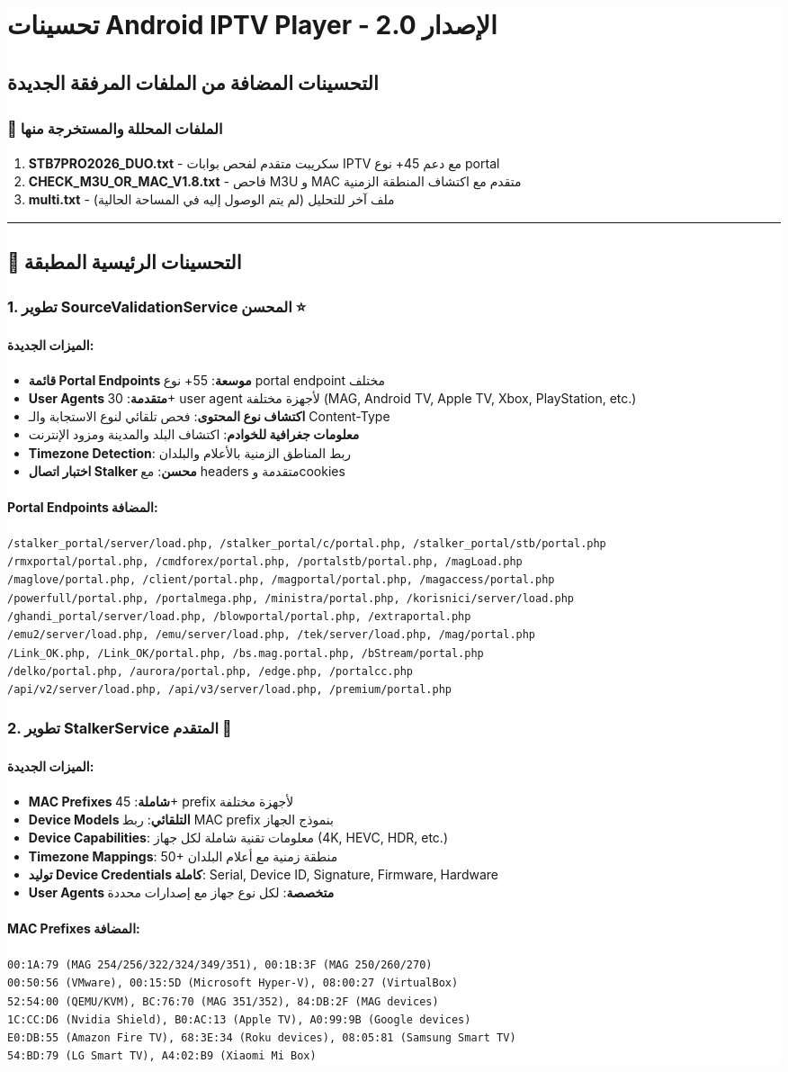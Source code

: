 # تحسينات Android IPTV Player - الإصدار 2.0
## التحسينات المضافة من الملفات المرفقة الجديدة

### 📁 الملفات المحللة والمستخرجة منها
1. **STB7PRO2026_DUO.txt** - سكريبت متقدم لفحص بوابات IPTV مع دعم 45+ نوع portal
2. **CHECK_M3U_OR_MAC_V1.8.txt** - فاحص M3U و MAC متقدم مع اكتشاف المنطقة الزمنية
3. **multi.txt** - ملف آخر للتحليل (لم يتم الوصول إليه في المساحة الحالية)

---

## 🚀 التحسينات الرئيسية المطبقة

### 1. تطوير SourceValidationService المحسن ⭐

#### الميزات الجديدة:
- **قائمة Portal Endpoints موسعة**: 55+ نوع portal endpoint مختلف
- **User Agents متقدمة**: 30+ user agent لأجهزة مختلفة (MAG, Android TV, Apple TV, Xbox, PlayStation, etc.)
- **اكتشاف نوع المحتوى**: فحص تلقائي لنوع الاستجابة والـ Content-Type
- **معلومات جغرافية للخوادم**: اكتشاف البلد والمدينة ومزود الإنترنت
- **Timezone Detection**: ربط المناطق الزمنية بالأعلام والبلدان
- **اختبار اتصال Stalker محسن**: مع headers متقدمة وcookies

#### Portal Endpoints المضافة:
```
/stalker_portal/server/load.php, /stalker_portal/c/portal.php, /stalker_portal/stb/portal.php
/rmxportal/portal.php, /cmdforex/portal.php, /portalstb/portal.php, /magLoad.php
/maglove/portal.php, /client/portal.php, /magportal/portal.php, /magaccess/portal.php
/powerfull/portal.php, /portalmega.php, /ministra/portal.php, /korisnici/server/load.php
/ghandi_portal/server/load.php, /blowportal/portal.php, /extraportal.php
/emu2/server/load.php, /emu/server/load.php, /tek/server/load.php, /mag/portal.php
/Link_OK.php, /Link_OK/portal.php, /bs.mag.portal.php, /bStream/portal.php
/delko/portal.php, /aurora/portal.php, /edge.php, /portalcc.php
/api/v2/server/load.php, /api/v3/server/load.php, /premium/portal.php
```

### 2. تطوير StalkerService المتقدم 🔧

#### الميزات الجديدة:
- **MAC Prefixes شاملة**: 45+ prefix لأجهزة مختلفة
- **Device Models التلقائي**: ربط MAC prefix بنموذج الجهاز
- **Device Capabilities**: معلومات تقنية شاملة لكل جهاز (4K, HEVC, HDR, etc.)
- **Timezone Mappings**: 50+ منطقة زمنية مع أعلام البلدان
- **توليد Device Credentials كاملة**: Serial, Device ID, Signature, Firmware, Hardware
- **User Agents متخصصة**: لكل نوع جهاز مع إصدارات محددة

#### MAC Prefixes المضافة:
```
00:1A:79 (MAG 254/256/322/324/349/351), 00:1B:3F (MAG 250/260/270)
00:50:56 (VMware), 00:15:5D (Microsoft Hyper-V), 08:00:27 (VirtualBox)
52:54:00 (QEMU/KVM), BC:76:70 (MAG 351/352), 84:DB:2F (MAG devices)
1C:CC:D6 (Nvidia Shield), B0:AC:13 (Apple TV), A0:99:9B (Google devices)
E0:DB:55 (Amazon Fire TV), 68:3E:34 (Roku devices), 08:05:81 (Samsung Smart TV)
54:BD:79 (LG Smart TV), A4:02:B9 (Xiaomi Mi Box)
```
